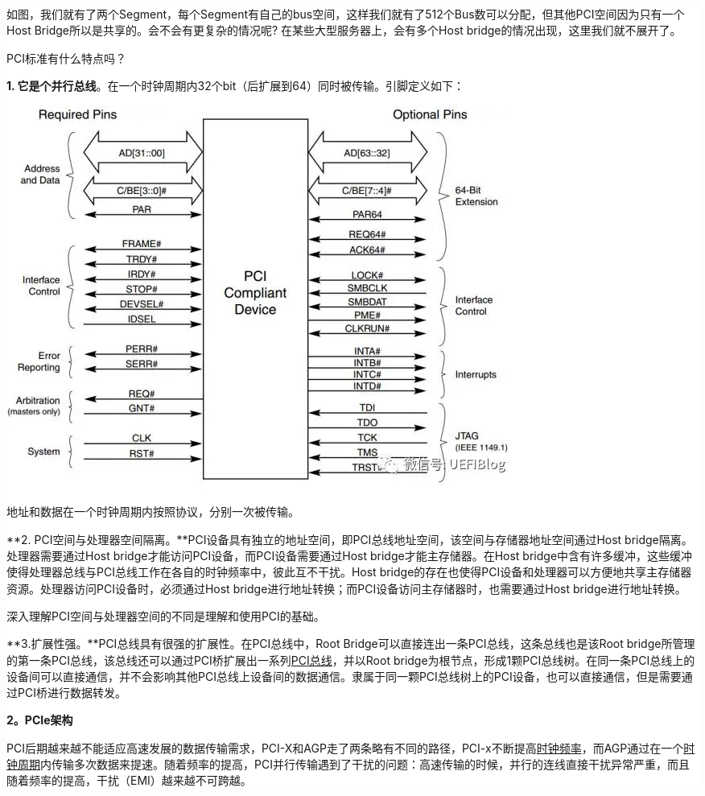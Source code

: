   

如图，我们就有了两个Segment，每个Segment有自己的bus空间，这样我们就有了512个Bus数可以分配，但其他PCI空间因为只有一个Host Bridge所以是共享的。会不会有更复杂的情况呢? 在某些大型服务器上，会有多个Host bridge的情况出现，这里我们就不展开了。

PCI标准有什么特点吗？

**1\. 它是个并行总线**。在一个时钟周期内32个bit（后扩展到64）同时被传输。引脚定义如下：

![](vx_images/549264317252397.webp)

  

地址和数据在一个时钟周期内按照协议，分别一次被传输。

**2\. PCI空间与处理器空间隔离。**PCI设备具有独立的地址空间，即PCI总线地址空间，该空间与存储器地址空间通过Host bridge隔离。处理器需要通过Host bridge才能访问PCI设备，而PCI设备需要通过Host bridge才能主存储器。在Host bridge中含有许多缓冲，这些缓冲使得处理器总线与PCI总线工作在各自的时钟频率中，彼此互不干扰。Host bridge的存在也使得PCI设备和处理器可以方便地共享主存储器资源。处理器访问PCI设备时，必须通过Host bridge进行地址转换；而PCI设备访问主存储器时，也需要通过Host bridge进行地址转换。

深入理解PCI空间与处理器空间的不同是理解和使用PCI的基础。

**3.扩展性强。**PCI总线具有很强的扩展性。在PCI总线中，Root Bridge可以直接连出一条PCI总线，这条总线也是该Root bridge所管理的第一条PCI总线，该总线还可以通过PCI桥扩展出一系列[PCI总线](https://zhida.zhihu.com/search?q=PCI%E6%80%BB%E7%BA%BF&zhida_source=entity&is_preview=1)，并以Root bridge为根节点，形成1颗PCI总线树。在同一条PCI总线上的设备间可以直接通信，并不会影响其他PCI总线上设备间的数据通信。隶属于同一颗PCI总线树上的PCI设备，也可以直接通信，但是需要通过PCI桥进行数据转发。

**2。PCIe架构**

PCI后期越来越不能适应高速发展的数据传输需求，PCI-X和AGP走了两条略有不同的路径，PCI-x不断提高[时钟频率](https://zhida.zhihu.com/search?q=%E6%97%B6%E9%92%9F%E9%A2%91%E7%8E%87&zhida_source=entity&is_preview=1)，而AGP通过在一个[时钟周期](https://zhida.zhihu.com/search?q=%E6%97%B6%E9%92%9F%E5%91%A8%E6%9C%9F&zhida_source=entity&is_preview=1)内传输多次数据来提速。随着频率的提高，PCI并行传输遇到了干扰的问题：高速传输的时候，并行的连线直接干扰异常严重，而且随着频率的提高，干扰（EMI）越来越不可跨越。
